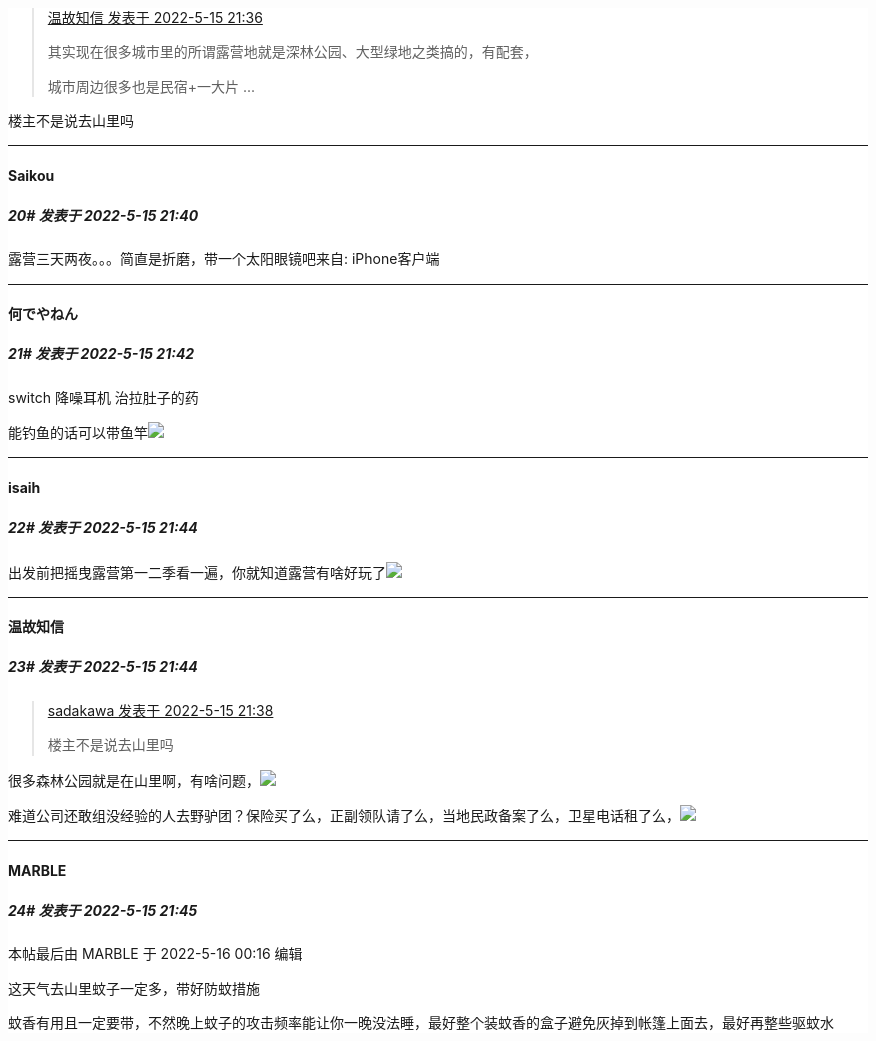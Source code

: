 <blockquote><a href="httphttps://bbs.saraba1st.com/2b/forum.php?mod=redirect&amp;goto=findpost&amp;pid=55855745&amp;ptid=2069729" target="_blank">温故知信 发表于 2022-5-15 21:36</a>

其实现在很多城市里的所谓露营地就是深林公园、大型绿地之类搞的，有配套，

城市周边很多也是民宿+一大片 ...</blockquote>
楼主不是说去山里吗

*****

####  Saikou  
##### 20#       发表于 2022-5-15 21:40

露营三天两夜。。。简直是折磨，带一个太阳眼镜吧来自: iPhone客户端

*****

####  何でやねん  
##### 21#       发表于 2022-5-15 21:42

switch 降噪耳机 治拉肚子的药

能钓鱼的话可以带鱼竿<img src="https://static.saraba1st.com/image/smiley/face2017/009.gif" referrerpolicy="no-referrer">

*****

####  isaih  
##### 22#       发表于 2022-5-15 21:44

出发前把摇曳露营第一二季看一遍，你就知道露营有啥好玩了<img src="https://static.saraba1st.com/image/smiley/face2017/067.png" referrerpolicy="no-referrer">

*****

####  温故知信  
##### 23#       发表于 2022-5-15 21:44

<blockquote><a href="httphttps://bbs.saraba1st.com/2b/forum.php?mod=redirect&amp;goto=findpost&amp;pid=55855783&amp;ptid=2069729" target="_blank">sadakawa 发表于 2022-5-15 21:38</a>

楼主不是说去山里吗</blockquote>
很多森林公园就是在山里啊，有啥问题，<img src="https://static.saraba1st.com/image/smiley/face2017/001.png" referrerpolicy="no-referrer">

难道公司还敢组没经验的人去野驴团？保险买了么，正副领队请了么，当地民政备案了么，卫星电话租了么，<img src="https://static.saraba1st.com/image/smiley/face2017/068.png" referrerpolicy="no-referrer">

*****

####  MARBLE  
##### 24#       发表于 2022-5-15 21:45

 本帖最后由 MARBLE 于 2022-5-16 00:16 编辑 

这天气去山里蚊子一定多，带好防蚊措施

蚊香有用且一定要带，不然晚上蚊子的攻击频率能让你一晚没法睡，最好整个装蚊香的盒子避免灰掉到帐篷上面去，最好再整些驱蚊水
